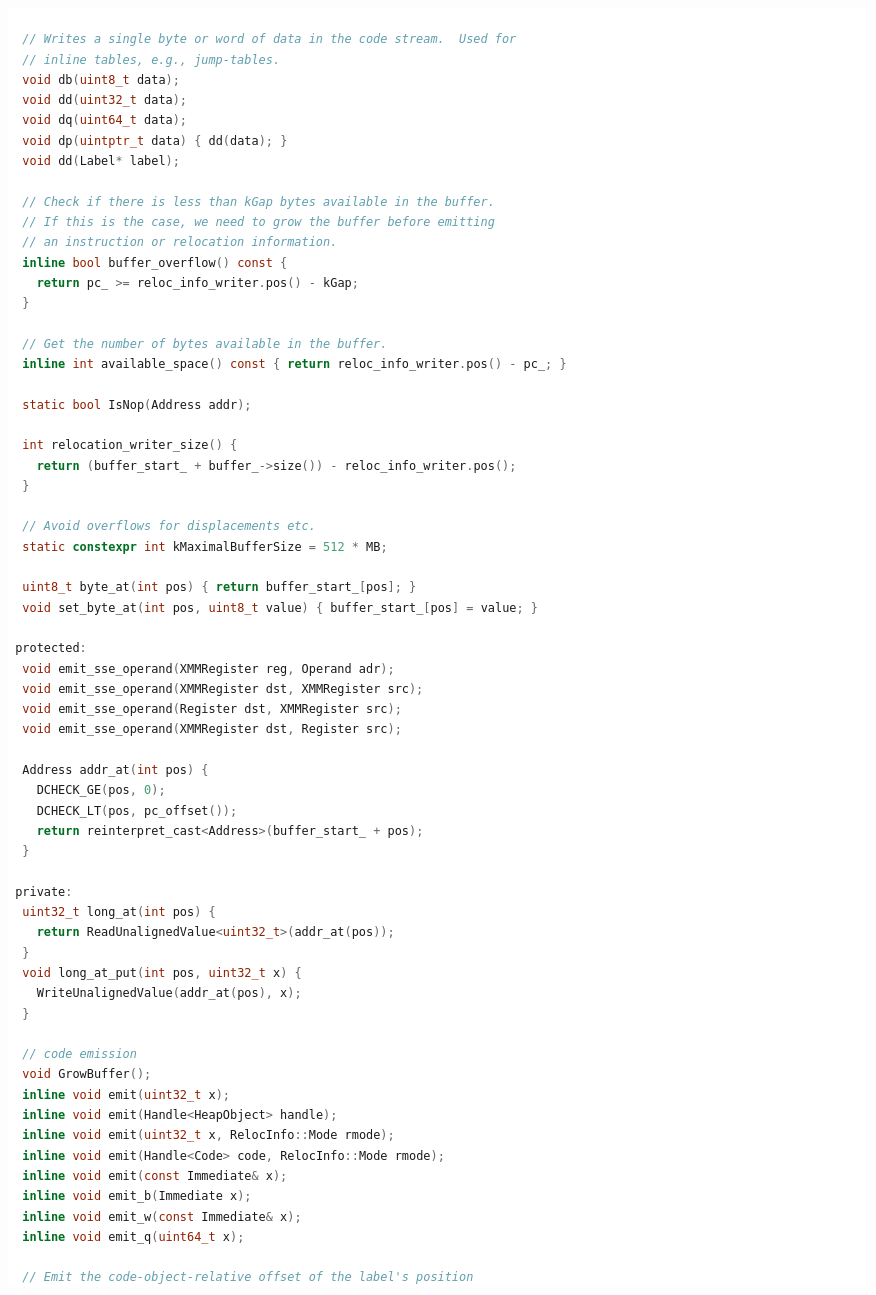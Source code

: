 ```c

  // Writes a single byte or word of data in the code stream.  Used for
  // inline tables, e.g., jump-tables.
  void db(uint8_t data);
  void dd(uint32_t data);
  void dq(uint64_t data);
  void dp(uintptr_t data) { dd(data); }
  void dd(Label* label);

  // Check if there is less than kGap bytes available in the buffer.
  // If this is the case, we need to grow the buffer before emitting
  // an instruction or relocation information.
  inline bool buffer_overflow() const {
    return pc_ >= reloc_info_writer.pos() - kGap;
  }

  // Get the number of bytes available in the buffer.
  inline int available_space() const { return reloc_info_writer.pos() - pc_; }

  static bool IsNop(Address addr);

  int relocation_writer_size() {
    return (buffer_start_ + buffer_->size()) - reloc_info_writer.pos();
  }

  // Avoid overflows for displacements etc.
  static constexpr int kMaximalBufferSize = 512 * MB;

  uint8_t byte_at(int pos) { return buffer_start_[pos]; }
  void set_byte_at(int pos, uint8_t value) { buffer_start_[pos] = value; }

 protected:
  void emit_sse_operand(XMMRegister reg, Operand adr);
  void emit_sse_operand(XMMRegister dst, XMMRegister src);
  void emit_sse_operand(Register dst, XMMRegister src);
  void emit_sse_operand(XMMRegister dst, Register src);

  Address addr_at(int pos) {
    DCHECK_GE(pos, 0);
    DCHECK_LT(pos, pc_offset());
    return reinterpret_cast<Address>(buffer_start_ + pos);
  }

 private:
  uint32_t long_at(int pos) {
    return ReadUnalignedValue<uint32_t>(addr_at(pos));
  }
  void long_at_put(int pos, uint32_t x) {
    WriteUnalignedValue(addr_at(pos), x);
  }

  // code emission
  void GrowBuffer();
  inline void emit(uint32_t x);
  inline void emit(Handle<HeapObject> handle);
  inline void emit(uint32_t x, RelocInfo::Mode rmode);
  inline void emit(Handle<Code> code, RelocInfo::Mode rmode);
  inline void emit(const Immediate& x);
  inline void emit_b(Immediate x);
  inline void emit_w(const Immediate& x);
  inline void emit_q(uint64_t x);

  // Emit the code-object-relative offset of the label's position
```
